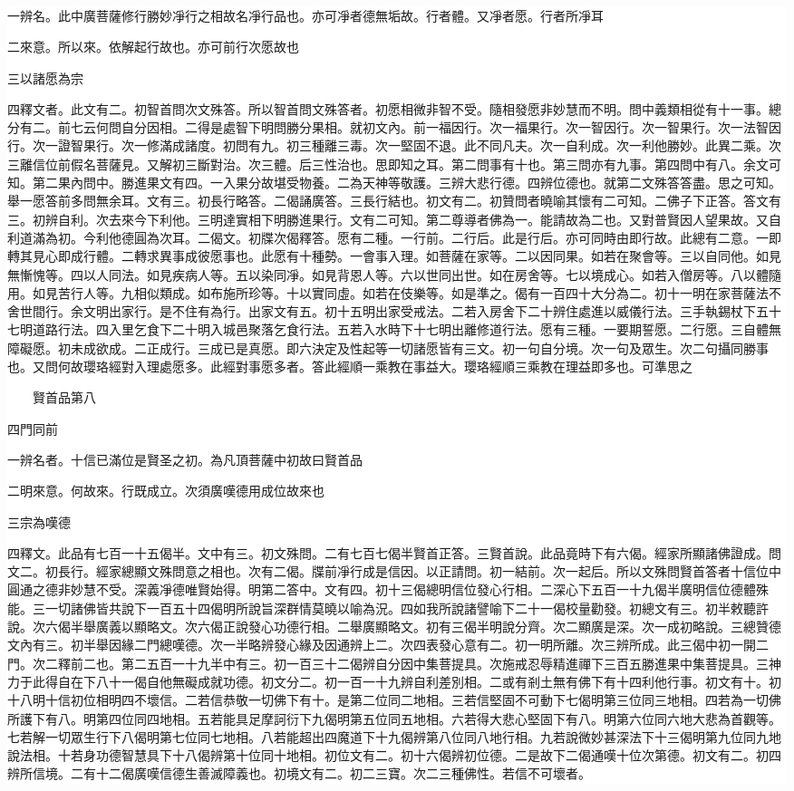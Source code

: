 一辨名。此中廣菩薩修行勝妙凈行之相故名凈行品也。亦可凈者德無垢故。行者體。又凈者愿。行者所凈耳

二來意。所以來。依解起行故也。亦可前行次愿故也

三以諸愿為宗

四釋文者。此文有二。初智首問次文殊答。所以智首問文殊答者。初愿相微非智不受。隨相發愿非妙慧而不明。問中義類相從有十一事。總分有二。前七云何問自分因相。二得是處智下明問勝分果相。就初文內。前一福因行。次一福果行。次一智因行。次一智果行。次一法智因行。次一證智果行。次一修滿成諸度。初問有九。初三種離三毒。次一堅固不退。此不同凡夫。次一自利成。次一利他勝妙。此異二乘。次三離信位前假名菩薩見。又解初三斷對治。次三體。后三性治也。思即知之耳。第二問事有十也。第三問亦有九事。第四問中有八。余文可知。第二果內問中。勝進果文有四。一入果分故堪受物養。二為天神等敬護。三辨大悲行德。四辨位德也。就第二文殊答答盡。思之可知。舉一愿答前多問無余耳。文有三。初長行略答。二偈誦廣答。三長行結也。初文有二。初贊問者曉喻其懷有二可知。二佛子下正答。答文有三。初辨自利。次去來今下利他。三明達實相下明勝進果行。文有二可知。第二尊導者佛為一。能請故為二也。又對普賢因人望果故。又自利道滿為初。今利他德圓為次耳。二偈文。初牒次偈釋答。愿有二種。一行前。二行后。此是行后。亦可同時由即行故。此總有二意。一即轉其見心即成行體。二轉求異事成彼愿事也。此愿有十種勢。一會事入理。如菩薩在家等。二以因同果。如若在聚會等。三以自同他。如見無慚愧等。四以人同法。如見疾病人等。五以染同凈。如見背恩人等。六以世同出世。如在房舍等。七以境成心。如若入僧房等。八以體隨用。如見苦行人等。九相似類成。如布施所珍等。十以實同虛。如若在伎樂等。如是準之。偈有一百四十大分為二。初十一明在家菩薩法不舍世間行。余文明出家行。是不住有為行。出家文有五。初十五明出家受戒法。二若入房舍下二十辨住處進以威儀行法。三手執錫杖下五十七明道路行法。四入里乞食下二十明入城邑聚落乞食行法。五若入水時下十七明出離修道行法。愿有三種。一要期誓愿。二行愿。三自體無障礙愿。初未成欲成。二正成行。三成已是真愿。即六決定及性起等一切諸愿皆有三文。初一句自分境。次一句及眾生。次二句攝同勝事也。又問何故瓔珞經對入理處愿多。此經對事愿多者。答此經順一乘教在事益大。瓔珞經順三乘教在理益即多也。可準思之

　　賢首品第八

四門同前

一辨名者。十信已滿位是賢圣之初。為凡頂菩薩中初故曰賢首品

二明來意。何故來。行既成立。次須廣嘆德用成位故來也

三宗為嘆德

四釋文。此品有七百一十五偈半。文中有三。初文殊問。二有七百七偈半賢首正答。三賢首說。此品竟時下有六偈。經家所顯諸佛證成。問文二。初長行。經家總顯文殊問意之相也。次有二偈。牒前凈行成是信因。以正請問。初一結前。次一起后。所以文殊問賢首答者十信位中圓通之德非妙慧不受。深義凈德唯賢始得。明第二答中。文有四。初十三偈總明信位發心行相。二深心下五百一十九偈半廣明信位德體殊能。三一切諸佛皆共說下一百五十四偈明所說旨深群情莫曉以喻為況。四如我所說諸譬喻下二十一偈校量勸發。初總文有三。初半敕聽許說。次六偈半舉廣義以顯略文。次六偈正說發心功德行相。二舉廣顯略文。初有三偈半明說分齊。次二顯廣是深。次一成初略說。三總贊德文內有三。初半舉因緣二門總嘆德。次一半略辨發心緣及因通辨上二。次四表發心意有二。初一明所離。次三辨所成。此三偈中初一開二門。次二釋前二也。第二五百一十九半中有三。初一百三十二偈辨自分因中集菩提具。次施戒忍辱精進禪下三百五勝進果中集菩提具。三神力于此得自在下八十一偈自他無礙成就功德。初文分二。初一百一十九辨自利差別相。二或有剎土無有佛下有十四利他行事。初文有十。初十八明十信初位相明四不壞信。二若信恭敬一切佛下有十。是第二位同二地相。三若信堅固不可動下七偈明第三位同三地相。四若為一切佛所護下有八。明第四位同四地相。五若能具足摩訶衍下九偈明第五位同五地相。六若得大悲心堅固下有八。明第六位同六地大悲為首觀等。七若解一切眾生行下八偈明第七位同七地相。八若能超出四魔道下十九偈辨第八位同八地行相。九若說微妙甚深法下十三偈明第九位同九地說法相。十若身功德智慧具下十八偈辨第十位同十地相。初位文有二。初十六偈辨初位德。二是故下二偈通嘆十位次第德。初文有二。初四辨所信境。二有十二偈廣嘆信德生善滅障義也。初境文有二。初二三寶。次二三種佛性。若信不可壞者。